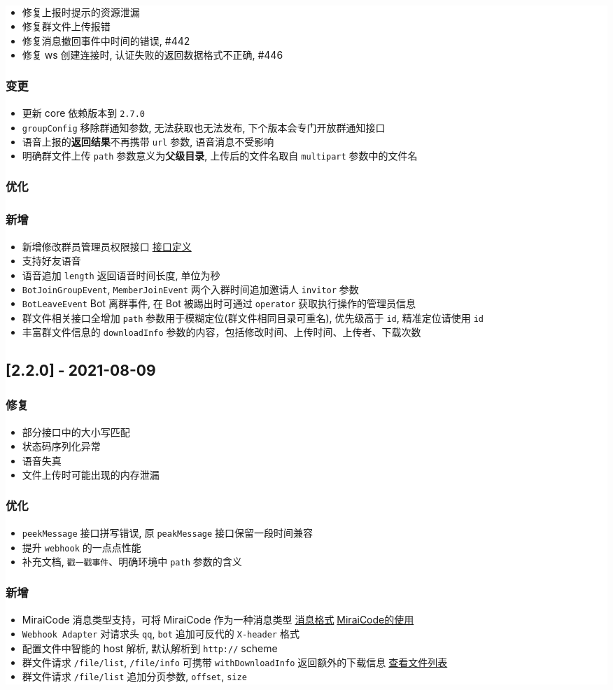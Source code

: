 + 修复上报时提示的资源泄漏
+ 修复群文件上传报错
+ 修复消息撤回事件中时间的错误, #442
+ 修复 ws 创建连接时, 认证失败的返回数据格式不正确, #446

### 变更

+ 更新 core 依赖版本到 `2.7.0`
+ `groupConfig` 移除群通知参数, 无法获取也无法发布, 下个版本会专门开放群通知接口
+ 语音上报的**返回结果**不再携带 `url` 参数, 语音消息不受影响
+ 明确群文件上传 `path` 参数意义为**父级目录**, 上传后的文件名取自 `multipart` 参数中的文件名

### 优化

### 新增

+ 新增修改群员管理员权限接口 [接口定义](./docs/api/API.md#修改群员管理员)
+ 支持好友语音
+ 语音追加 `length` 返回语音时间长度, 单位为秒
+ `BotJoinGroupEvent`, `MemberJoinEvent` 两个入群时间追加邀请人 `invitor` 参数
+ `BotLeaveEvent` Bot 离群事件, 在 Bot 被踢出时可通过 `operator` 获取执行操作的管理员信息
+ 群文件相关接口全增加 `path` 参数用于模糊定位(群文件相同目录可重名), 优先级高于 `id`, 精准定位请使用 `id`
+ 丰富群文件信息的 `downloadInfo` 参数的内容，包括修改时间、上传时间、上传者、下载次数


## \[2.2.0\] - 2021-08-09

### 修复

+ 部分接口中的大小写匹配
+ 状态码序列化异常
+ 语音失真
+ 文件上传时可能出现的内存泄漏

### 优化

+ `peekMessage` 接口拼写错误, 原 `peakMessage` 接口保留一段时间兼容
+ 提升 `webhook` 的一点点性能
+ 补充文档, `戳一戳事件`、明确环境中 `path` 参数的含义

### 新增

+ MiraiCode 消息类型支持，可将 MiraiCode 作为一种消息类型 [消息格式](https://github.com/project-mirai/mirai-api-http/blob/master/docs/api/MessageType.md#miraicode) [MiraiCode的使用](https://github.com/mamoe/mirai/blob/dev/docs/Messages.md#%E6%B6%88%E6%81%AF%E5%85%83%E7%B4%A0)
+ `Webhook Adapter` 对请求头 `qq`, `bot` 追加可反代的 `X-header` 格式
+ 配置文件中智能的 host 解析, 默认解析到 `http://` scheme
+ 群文件请求 `/file/list`, `/file/info` 可携带 `withDownloadInfo` 返回额外的下载信息 [查看文件列表](https://github.com/project-mirai/mirai-api-http/blob/master/docs/api/API.md#查看文件列表)
+ 群文件请求 `/file/list` 追加分页参数, `offset`, `size`


